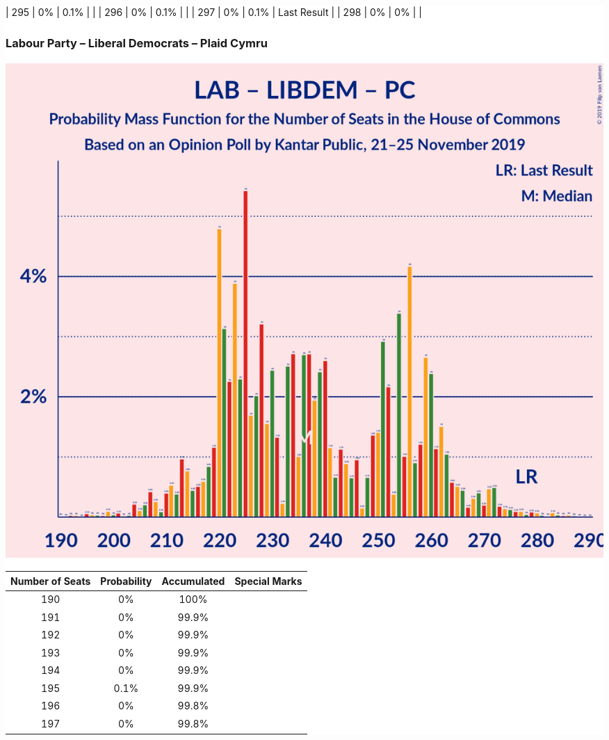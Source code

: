 | 295 | 0% | 0.1% |  |
| 296 | 0% | 0.1% |  |
| 297 | 0% | 0.1% | Last Result |
| 298 | 0% | 0% |  |

### Labour Party – Liberal Democrats – Plaid Cymru

![Graph with seats probability mass function not yet produced](2019-11-25-KantarPublic-coalitions-seats-pmf-lab–libdem–pc.png "Seats Probability Mass Function")

| Number of Seats | Probability | Accumulated | Special Marks |
|:---------------:|:-----------:|:-----------:|:-------------:|
| 190 | 0% | 100% |  |
| 191 | 0% | 99.9% |  |
| 192 | 0% | 99.9% |  |
| 193 | 0% | 99.9% |  |
| 194 | 0% | 99.9% |  |
| 195 | 0.1% | 99.9% |  |
| 196 | 0% | 99.8% |  |
| 197 | 0% | 99.8% |  |